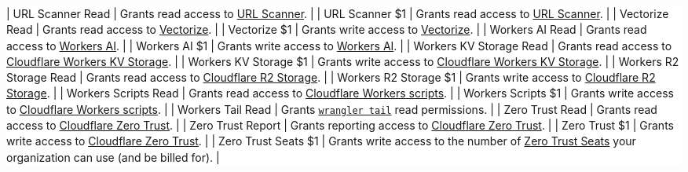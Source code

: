 | URL Scanner Read                                             | Grants read access to [URL Scanner](/radar/investigate/url-scanner/).                                                                                    |
| URL Scanner $1                                             | Grants read access to [URL Scanner](/radar/investigate/url-scanner/).                                                                                    |
| Vectorize Read | Grants read access to [Vectorize](/vectorize/). |
| Vectorize $1 | Grants write access to [Vectorize](/vectorize/). |
| Workers AI Read | Grants read access to [Workers AI](/workers-ai/). |
| Workers AI $1 | Grants write access to [Workers AI](/workers-ai/). |
| Workers KV Storage Read                                      | Grants read access to [Cloudflare Workers KV Storage](/kv/api/).                                                                        |
| Workers KV Storage $1                                      | Grants write access to [Cloudflare Workers KV Storage](/kv/api/).                                                                       |
| Workers R2 Storage Read                                      | Grants read access to [Cloudflare R2 Storage](/r2/).                                                                                                     |
| Workers R2 Storage $1                                      | Grants write access to [Cloudflare R2 Storage](/r2/).                                                                                                    |
| Workers Scripts Read                                         | Grants read access to [Cloudflare Workers scripts](/workers/).                                                                                           |
| Workers Scripts $1                                         | Grants write access to [Cloudflare Workers scripts](/workers/).                                                                                           |
| Workers Tail Read                                            | Grants [`wrangler tail`](/workers/wrangler/commands/#tail) read permissions.                                                                             |
| Zero Trust Read                                              | Grants read access to [Cloudflare Zero Trust](/cloudflare-one/).                                                                                         |
| Zero Trust Report                                            | Grants reporting access to [Cloudflare Zero Trust](/cloudflare-one/).                                                                                    |
| Zero Trust $1                                              | Grants write access to [Cloudflare Zero Trust](/cloudflare-one/).                                                                                        |
| Zero Trust Seats $1                                        | Grants write access to the number of [Zero Trust Seats](/cloudflare-one/identity/users/seat-management/) your organization can use (and be billed for).  |
